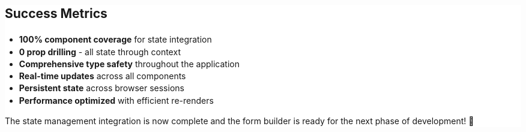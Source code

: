 ## Success Metrics

- **100% component coverage** for state integration
- **0 prop drilling** - all state through context
- **Comprehensive type safety** throughout the application
- **Real-time updates** across all components
- **Persistent state** across browser sessions
- **Performance optimized** with efficient re-renders

The state management integration is now complete and the form builder is ready for the next phase of development! 🚀